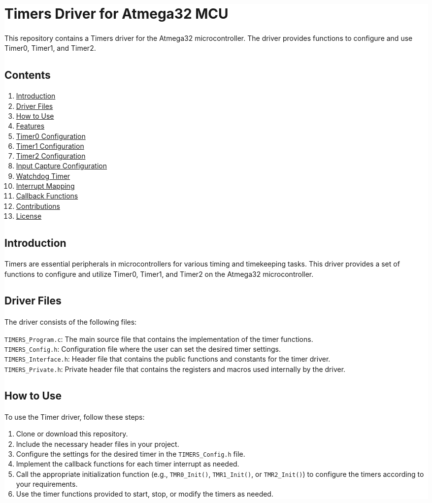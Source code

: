 
# Timers Driver for Atmega32 MCU

This repository contains a Timers driver for the Atmega32 microcontroller. The driver provides functions to configure and use Timer0, Timer1, and Timer2.

## Contents

1. [Introduction](#introduction)
2. [Driver Files](#Driver-Files)
3. [How to Use](#how-to-use)
4. [Features](#features)
5. [Timer0 Configuration](#timer0-configuration)
6. [Timer1 Configuration](#timer1-configuration)
7. [Timer2 Configuration](#timer2-configuration)
8. [Input Capture Configuration](#input-capture-configuration)
9. [Watchdog Timer](#watchdog-timer)
10. [Interrupt Mapping](#interrupt-mapping)
11. [Callback Functions](#callback-functions)
12. [Contributions](#Contributions)
12. [License](#license)

## Introduction

Timers are essential peripherals in microcontrollers for various timing and timekeeping tasks. This driver provides a set of functions to configure and utilize Timer0, Timer1, and Timer2 on the Atmega32 microcontroller.

## Driver Files

The driver consists of the following files:

`TIMERS_Program.c`: The main source file that contains the implementation of the timer functions.\
`TIMERS_Config.h`: Configuration file where the user can set the desired timer settings.\
`TIMERS_Interface.h`: Header file that contains the public functions and constants for the timer driver.\
`TIMERS_Private.h`: Private header file that contains the registers and macros used internally by the driver.

## How to Use

To use the Timer driver, follow these steps:

1. Clone or download this repository.
2. Include the necessary header files in your project.
3. Configure the settings for the desired timer in the `TIMERS_Config.h` file.
4. Implement the callback functions for each timer interrupt as needed.
5. Call the appropriate initialization function (e.g., `TMR0_Init()`, `TMR1_Init()`, or `TMR2_Init()`) to configure the timers according to your requirements.
6. Use the timer functions provided to start, stop, or modify the timers as needed.

